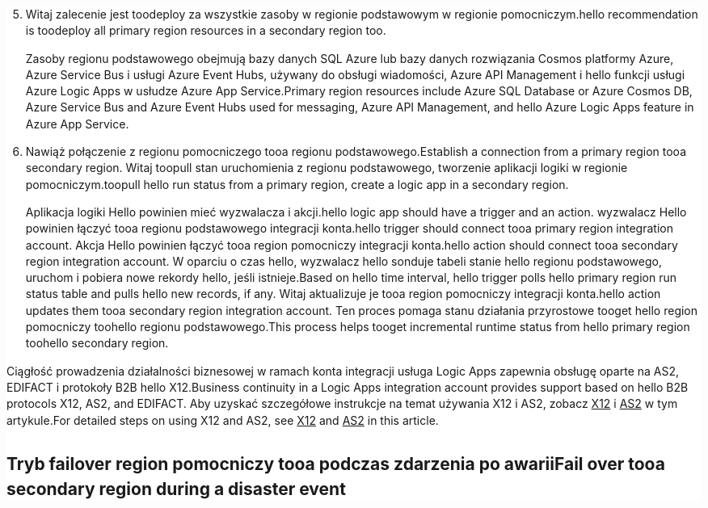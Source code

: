 5. <span data-ttu-id="f7e8b-122">Witaj zalecenie jest toodeploy za wszystkie zasoby w regionie podstawowym w regionie pomocniczym.</span><span class="sxs-lookup"><span data-stu-id="f7e8b-122">hello recommendation is toodeploy all primary region resources in a secondary region too.</span></span> 

   <span data-ttu-id="f7e8b-123">Zasoby regionu podstawowego obejmują bazy danych SQL Azure lub bazy danych rozwiązania Cosmos platformy Azure, Azure Service Bus i usługi Azure Event Hubs, używany do obsługi wiadomości, Azure API Management i hello funkcji usługi Azure Logic Apps w usłudze Azure App Service.</span><span class="sxs-lookup"><span data-stu-id="f7e8b-123">Primary region resources include Azure SQL Database or Azure Cosmos DB, Azure Service Bus and Azure Event Hubs used for messaging, Azure API Management, and hello Azure Logic Apps feature in Azure App Service.</span></span>   

6. <span data-ttu-id="f7e8b-124">Nawiąż połączenie z regionu pomocniczego tooa regionu podstawowego.</span><span class="sxs-lookup"><span data-stu-id="f7e8b-124">Establish a connection from a primary region tooa secondary region.</span></span> <span data-ttu-id="f7e8b-125">Witaj toopull stan uruchomienia z regionu podstawowego, tworzenie aplikacji logiki w regionie pomocniczym.</span><span class="sxs-lookup"><span data-stu-id="f7e8b-125">toopull hello run status from a primary region, create a logic app in a secondary region.</span></span> 

   <span data-ttu-id="f7e8b-126">Aplikacja logiki Hello powinien mieć wyzwalacza i akcji.</span><span class="sxs-lookup"><span data-stu-id="f7e8b-126">hello logic app should have a trigger and an action.</span></span> 
   <span data-ttu-id="f7e8b-127">wyzwalacz Hello powinien łączyć tooa regionu podstawowego integracji konta.</span><span class="sxs-lookup"><span data-stu-id="f7e8b-127">hello trigger should connect tooa primary region integration account.</span></span> 
   <span data-ttu-id="f7e8b-128">Akcja Hello powinien łączyć tooa region pomocniczy integracji konta.</span><span class="sxs-lookup"><span data-stu-id="f7e8b-128">hello action should connect tooa secondary region integration account.</span></span> 
   <span data-ttu-id="f7e8b-129">W oparciu o czas hello, wyzwalacz hello sonduje tabeli stanie hello regionu podstawowego, uruchom i pobiera nowe rekordy hello, jeśli istnieje.</span><span class="sxs-lookup"><span data-stu-id="f7e8b-129">Based on hello time interval, hello trigger polls hello primary region run status table and pulls hello new records, if any.</span></span> 
   <span data-ttu-id="f7e8b-130">Witaj aktualizuje je tooa region pomocniczy integracji konta.</span><span class="sxs-lookup"><span data-stu-id="f7e8b-130">hello action updates them tooa secondary region integration account.</span></span> 
   <span data-ttu-id="f7e8b-131">Ten proces pomaga stanu działania przyrostowe tooget hello region pomocniczy toohello regionu podstawowego.</span><span class="sxs-lookup"><span data-stu-id="f7e8b-131">This process helps tooget incremental runtime status from hello primary region toohello secondary region.</span></span>

<span data-ttu-id="f7e8b-132">Ciągłość prowadzenia działalności biznesowej w ramach konta integracji usługa Logic Apps zapewnia obsługę oparte na AS2, EDIFACT i protokoły B2B hello X12.</span><span class="sxs-lookup"><span data-stu-id="f7e8b-132">Business continuity in a Logic Apps integration account provides support based on hello B2B protocols X12, AS2, and EDIFACT.</span></span> <span data-ttu-id="f7e8b-133">Aby uzyskać szczegółowe instrukcje na temat używania X12 i AS2, zobacz [X12](../logic-apps/logic-apps-enterprise-integration-b2b-business-continuity.md#x12) i [AS2](../logic-apps/logic-apps-enterprise-integration-b2b-business-continuity.md#as2) w tym artykule.</span><span class="sxs-lookup"><span data-stu-id="f7e8b-133">For detailed steps on using X12 and AS2, see [X12](../logic-apps/logic-apps-enterprise-integration-b2b-business-continuity.md#x12) and [AS2](../logic-apps/logic-apps-enterprise-integration-b2b-business-continuity.md#as2) in this article.</span></span>

## <a name="fail-over-tooa-secondary-region-during-a-disaster-event"></a><span data-ttu-id="f7e8b-134">Tryb failover region pomocniczy tooa podczas zdarzenia po awarii</span><span class="sxs-lookup"><span data-stu-id="f7e8b-134">Fail over tooa secondary region during a disaster event</span></span>
